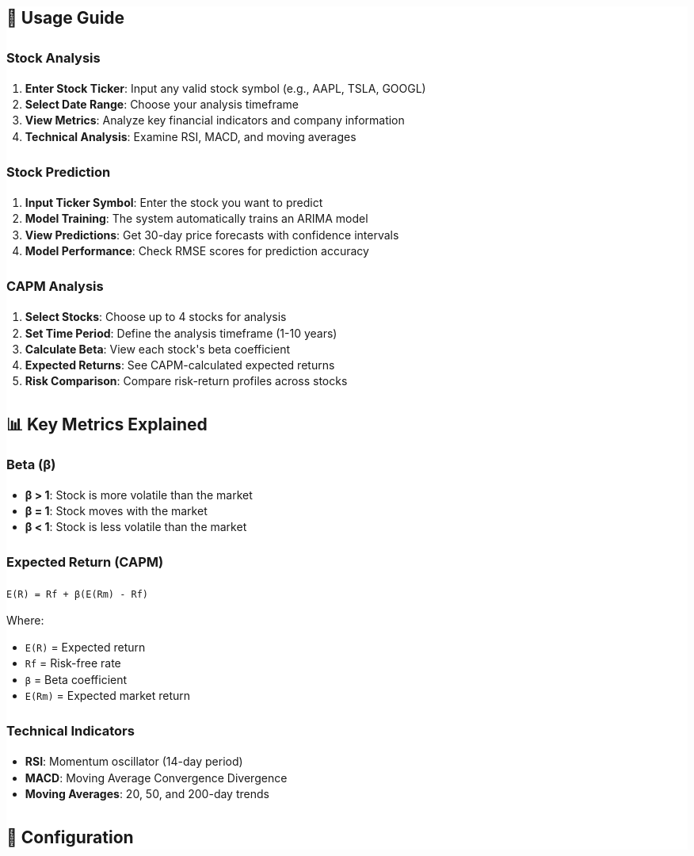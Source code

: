 ## 🎯 Usage Guide

### Stock Analysis

1. **Enter Stock Ticker**: Input any valid stock symbol (e.g., AAPL, TSLA, GOOGL)
2. **Select Date Range**: Choose your analysis timeframe
3. **View Metrics**: Analyze key financial indicators and company information
4. **Technical Analysis**: Examine RSI, MACD, and moving averages

### Stock Prediction

1. **Input Ticker Symbol**: Enter the stock you want to predict
2. **Model Training**: The system automatically trains an ARIMA model
3. **View Predictions**: Get 30-day price forecasts with confidence intervals
4. **Model Performance**: Check RMSE scores for prediction accuracy

### CAPM Analysis

1. **Select Stocks**: Choose up to 4 stocks for analysis
2. **Set Time Period**: Define the analysis timeframe (1-10 years)
3. **Calculate Beta**: View each stock's beta coefficient
4. **Expected Returns**: See CAPM-calculated expected returns
5. **Risk Comparison**: Compare risk-return profiles across stocks

## 📊 Key Metrics Explained

### Beta (β)

- **β > 1**: Stock is more volatile than the market
- **β = 1**: Stock moves with the market
- **β < 1**: Stock is less volatile than the market

### Expected Return (CAPM)

```text
E(R) = Rf + β(E(Rm) - Rf)
```

Where:

- `E(R)` = Expected return
- `Rf` = Risk-free rate
- `β` = Beta coefficient
- `E(Rm)` = Expected market return

### Technical Indicators

- **RSI**: Momentum oscillator (14-day period)
- **MACD**: Moving Average Convergence Divergence
- **Moving Averages**: 20, 50, and 200-day trends

## 🔧 Configuration
